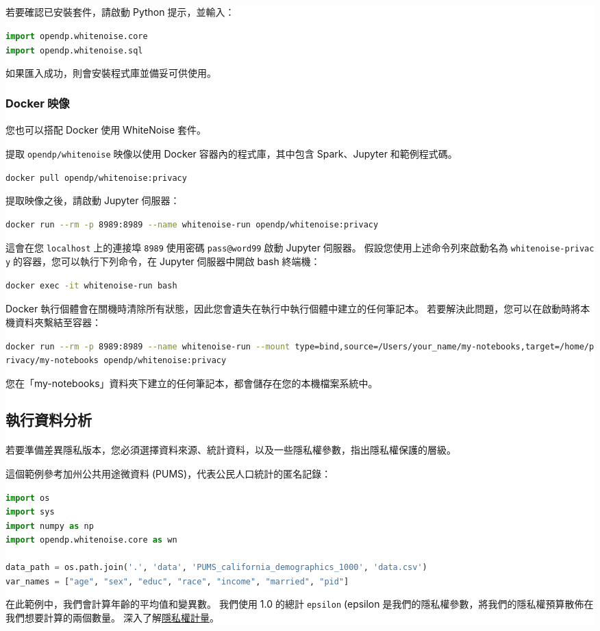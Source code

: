 若要確認已安裝套件，請啟動 Python 提示，並輸入：

```python
import opendp.whitenoise.core
import opendp.whitenoise.sql
```

如果匯入成功，則會安裝程式庫並備妥可供使用。

### <a name="docker-image"></a>Docker 映像

您也可以搭配 Docker 使用 WhiteNoise 套件。

提取 `opendp/whitenoise` 映像以使用 Docker 容器內的程式庫，其中包含 Spark、Jupyter 和範例程式碼。

```sh
docker pull opendp/whitenoise:privacy
```

提取映像之後，請啟動 Jupyter 伺服器：

```sh
docker run --rm -p 8989:8989 --name whitenoise-run opendp/whitenoise:privacy
```

這會在您 `localhost` 上的連接埠 `8989` 使用密碼 `pass@word99` 啟動 Jupyter 伺服器。 假設您使用上述命令列來啟動名為 `whitenoise-privacy` 的容器，您可以執行下列命令，在 Jupyter 伺服器中開啟 bash 終端機：

```sh
docker exec -it whitenoise-run bash
```

Docker 執行個體會在關機時清除所有狀態，因此您會遺失在執行中執行個體中建立的任何筆記本。 若要解決此問題，您可以在啟動時將本機資料夾繫結至容器：

```sh
docker run --rm -p 8989:8989 --name whitenoise-run --mount type=bind,source=/Users/your_name/my-notebooks,target=/home/privacy/my-notebooks opendp/whitenoise:privacy
```

您在「my-notebooks」資料夾下建立的任何筆記本，都會儲存在您的本機檔案系統中。

## <a name="perform-data-analysis"></a>執行資料分析

若要準備差異隱私版本，您必須選擇資料來源、統計資料，以及一些隱私權參數，指出隱私權保護的層級。  

這個範例參考加州公共用途微資料 (PUMS)，代表公民人口統計的匿名記錄：

```python
import os
import sys
import numpy as np
import opendp.whitenoise.core as wn

data_path = os.path.join('.', 'data', 'PUMS_california_demographics_1000', 'data.csv')
var_names = ["age", "sex", "educ", "race", "income", "married", "pid"]
```

在此範例中，我們會計算年齡的平均值和變異數。  我們使用 1.0 的總計 `epsilon` (epsilon 是我們的隱私權參數，將我們的隱私權預算散佈在我們想要計算的兩個數量。 深入了解[隱私權計量](concept-differential-privacy.md#differential-privacy-metrics)。
